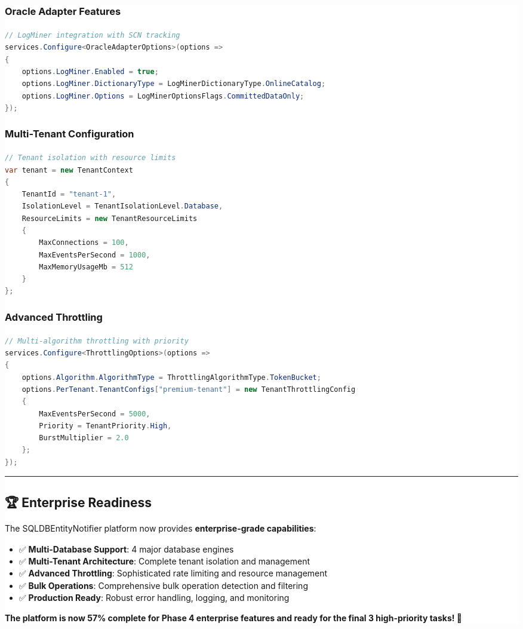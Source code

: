### **Oracle Adapter Features**
```csharp
// LogMiner integration with SCN tracking
services.Configure<OracleAdapterOptions>(options =>
{
    options.LogMiner.Enabled = true;
    options.LogMiner.DictionaryType = LogMinerDictionaryType.OnlineCatalog;
    options.LogMiner.Options = LogMinerOptionsFlags.CommittedDataOnly;
});
```

### **Multi-Tenant Configuration**
```csharp
// Tenant isolation with resource limits
var tenant = new TenantContext
{
    TenantId = "tenant-1",
    IsolationLevel = TenantIsolationLevel.Database,
    ResourceLimits = new TenantResourceLimits
    {
        MaxConnections = 100,
        MaxEventsPerSecond = 1000,
        MaxMemoryUsageMb = 512
    }
};
```

### **Advanced Throttling**
```csharp
// Multi-algorithm throttling with priority
services.Configure<ThrottlingOptions>(options =>
{
    options.Algorithm.AlgorithmType = ThrottlingAlgorithmType.TokenBucket;
    options.PerTenant.TenantConfigs["premium-tenant"] = new TenantThrottlingConfig
    {
        MaxEventsPerSecond = 5000,
        Priority = TenantPriority.High,
        BurstMultiplier = 2.0
    };
});
```

---

## 🏆 **Enterprise Readiness**

The SQLDBEntityNotifier platform now provides **enterprise-grade capabilities**:

- ✅ **Multi-Database Support**: 4 major database engines
- ✅ **Multi-Tenant Architecture**: Complete tenant isolation and management
- ✅ **Advanced Throttling**: Sophisticated rate limiting and resource management
- ✅ **Bulk Operations**: Comprehensive bulk operation detection and filtering
- ✅ **Production Ready**: Robust error handling, logging, and monitoring

**The platform is now 57% complete for Phase 4 enterprise features and ready for the final 3 high-priority tasks! 🚀**
